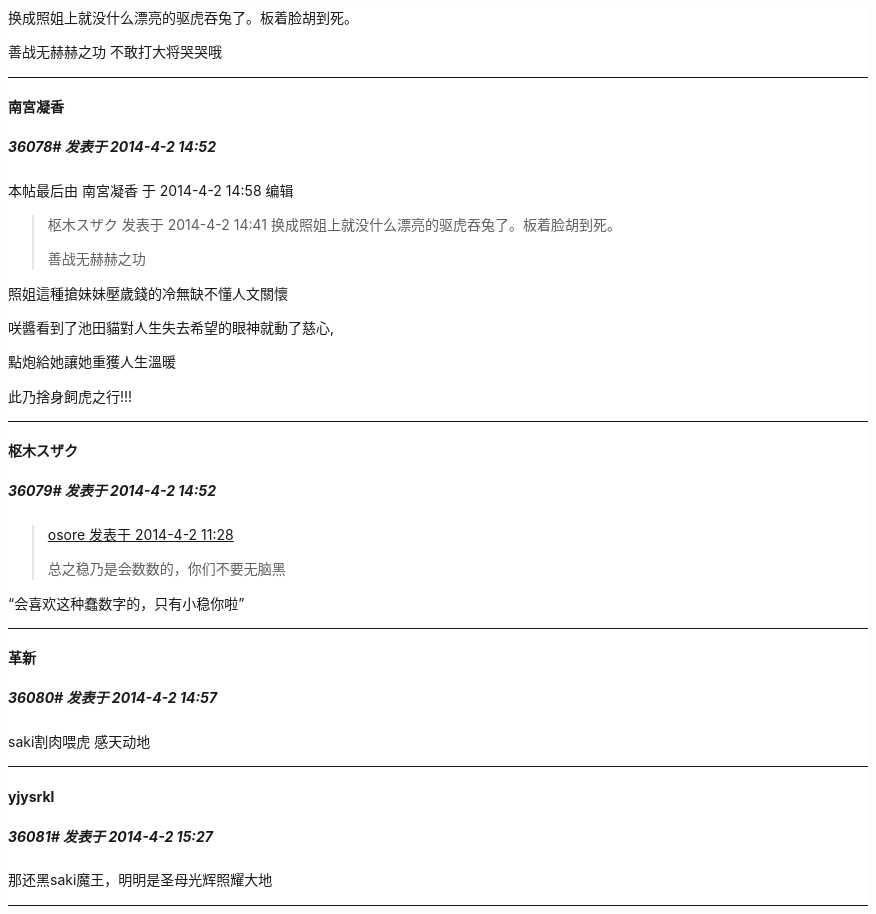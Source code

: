 换成照姐上就没什么漂亮的驱虎吞兔了。板着脸胡到死。

善战无赫赫之功</blockquote>
不敢打大将哭哭哦


-----

####  南宮凝香  
##### 36078#       发表于 2014-4-2 14:52


 本帖最后由 南宮凝香 于 2014-4-2 14:58 编辑 
<blockquote>枢木スザク 发表于 2014-4-2 14:41
换成照姐上就没什么漂亮的驱虎吞兔了。板着脸胡到死。

善战无赫赫之功</blockquote>

照姐這種搶妹妹壓歲錢的冷無缺不懂人文關懷


咲醬看到了池田貓對人生失去希望的眼神就動了慈心,

點炮給她讓她重獲人生溫暖


此乃捨身飼虎之行!!!


-----

####  枢木スザク  
##### 36079#       发表于 2014-4-2 14:52


<blockquote><a href="httphttps://bbs.saraba1st.com/2b/forum.php?mod=redirect&amp;goto=findpost&amp;pid=24961056&amp;ptid=821720" target="_blank">osore 发表于 2014-4-2 11:28</a>

总之稳乃是会数数的，你们不要无脑黑</blockquote>
“会喜欢这种蠢数字的，只有小稳你啦”


-----

####  革新  
##### 36080#       发表于 2014-4-2 14:57


saki割肉喂虎 感天动地 


-----

####  yjysrkl  
##### 36081#       发表于 2014-4-2 15:27


那还黑saki魔王，明明是圣母光辉照耀大地


-----
